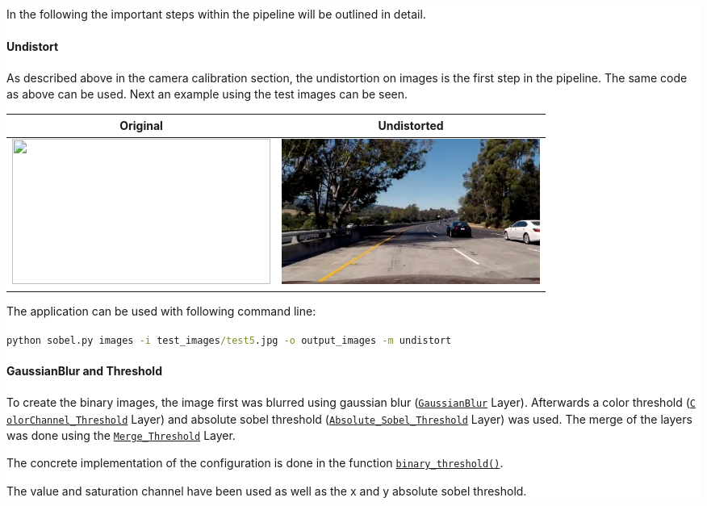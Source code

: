 In the following the important steps within the pipeline will be outlined in detail.

#### Undistort
As described above in the camera calibration section, the undistortion on images is the first step in the pipeline. The same code as above can be used. Next an example using the test images can be seen.

| Original                                                      | Undistorted                                                                              |
|:-------------------------------------------------------------:|:--------------------------------------------------------------------------------------------:|
| <img src="../test_images/test5.jpg" width="320" height="180"/> | <img src="../output_images/output_undistort_6_test5.jpg" width="320" height="180"/>|

The application can be used with following command line:

```bat
python sobel.py images -i test_images/test5.jpg -o output_images -m undistort
```

#### GaussianBlur and Threshold

To create the binary images, the image first was blurred using gaussian blur ([`GaussianBlur`](lane/image/__init__.py#L158) Layer). Afterwards a color threshold ([`ColorChannel_Threshold`](lane/threshold/__init__.py#L12) Layer) and absolute sobel threshold ([`Absolute_Sobel_Threshold`](lane/threshold/__init__.py#L65) Layer) was used. The merge of the layers was done using the [`Merge_Threshold`](lane/threshold/__init__.py#L128) Layer.

The concrete implementation of the configuration is done in the function [`binary_threshold()`](sobel.py#L15).

The value and saturation channel have been used as well as the x and y absolute sobel threshold.
